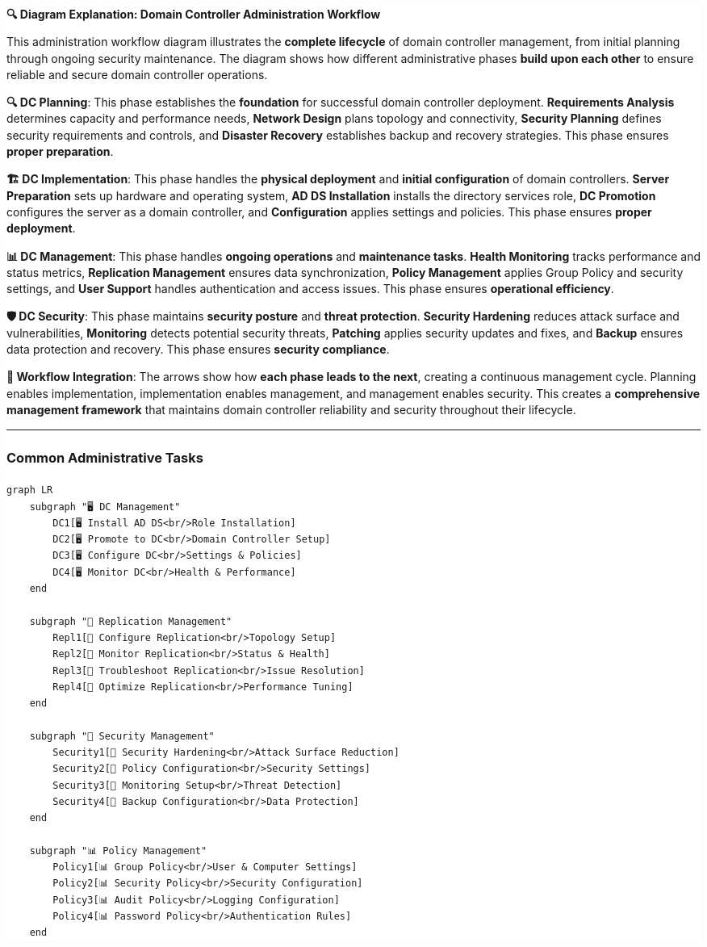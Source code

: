 **🔍 Diagram Explanation: Domain Controller Administration Workflow**

This administration workflow diagram illustrates the **complete lifecycle** of domain controller management, from initial planning through ongoing security maintenance. The diagram shows how different administrative phases **build upon each other** to ensure reliable and secure domain controller operations.

**🔍 DC Planning**: This phase establishes the **foundation** for successful domain controller deployment. **Requirements Analysis** determines capacity and performance needs, **Network Design** plans topology and connectivity, **Security Planning** defines security requirements and controls, and **Disaster Recovery** establishes backup and recovery strategies. This phase ensures **proper preparation**.

**🏗️ DC Implementation**: This phase handles the **physical deployment** and **initial configuration** of domain controllers. **Server Preparation** sets up hardware and operating system, **AD DS Installation** installs the directory services role, **DC Promotion** configures the server as a domain controller, and **Configuration** applies settings and policies. This phase ensures **proper deployment**.

**📊 DC Management**: This phase handles **ongoing operations** and **maintenance tasks**. **Health Monitoring** tracks performance and status metrics, **Replication Management** ensures data synchronization, **Policy Management** applies Group Policy and security settings, and **User Support** handles authentication and access issues. This phase ensures **operational efficiency**.

**🛡️ DC Security**: This phase maintains **security posture** and **threat protection**. **Security Hardening** reduces attack surface and vulnerabilities, **Monitoring** detects potential security threats, **Patching** applies security updates and fixes, and **Backup** ensures data protection and recovery. This phase ensures **security compliance**.

**🔄 Workflow Integration**: The arrows show how **each phase leads to the next**, creating a continuous management cycle. Planning enables implementation, implementation enables management, and management enables security. This creates a **comprehensive management framework** that maintains domain controller reliability and security throughout their lifecycle.

---

### **Common Administrative Tasks**
```mermaid
graph LR
    subgraph "🖥️ DC Management"
        DC1[🖥️ Install AD DS<br/>Role Installation]
        DC2[🖥️ Promote to DC<br/>Domain Controller Setup]
        DC3[🖥️ Configure DC<br/>Settings & Policies]
        DC4[🖥️ Monitor DC<br/>Health & Performance]
    end
    
    subgraph "🔄 Replication Management"
        Repl1[🔄 Configure Replication<br/>Topology Setup]
        Repl2[🔄 Monitor Replication<br/>Status & Health]
        Repl3[🔄 Troubleshoot Replication<br/>Issue Resolution]
        Repl4[🔄 Optimize Replication<br/>Performance Tuning]
    end
    
    subgraph "🔐 Security Management"
        Security1[🔐 Security Hardening<br/>Attack Surface Reduction]
        Security2[🔐 Policy Configuration<br/>Security Settings]
        Security3[🔐 Monitoring Setup<br/>Threat Detection]
        Security4[🔐 Backup Configuration<br/>Data Protection]
    end
    
    subgraph "📊 Policy Management"
        Policy1[📊 Group Policy<br/>User & Computer Settings]
        Policy2[📊 Security Policy<br/>Security Configuration]
        Policy3[📊 Audit Policy<br/>Logging Configuration]
        Policy4[📊 Password Policy<br/>Authentication Rules]
    end
```
